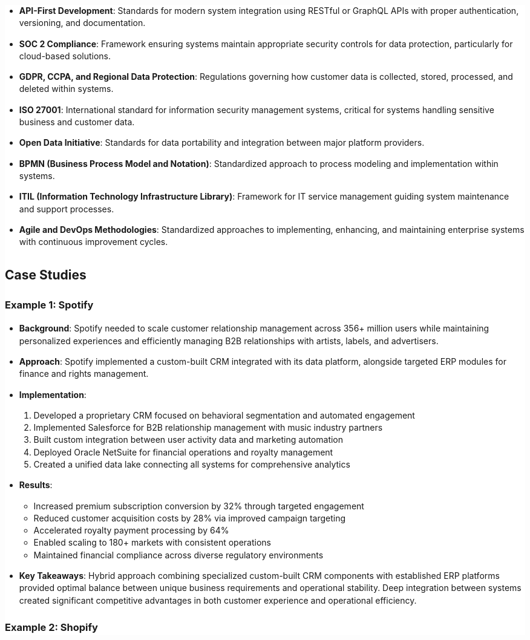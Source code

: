 - **API-First Development**: Standards for modern system integration using RESTful or GraphQL APIs with proper authentication, versioning, and documentation.

- **SOC 2 Compliance**: Framework ensuring systems maintain appropriate security controls for data protection, particularly for cloud-based solutions.

- **GDPR, CCPA, and Regional Data Protection**: Regulations governing how customer data is collected, stored, processed, and deleted within systems.

- **ISO 27001**: International standard for information security management systems, critical for systems handling sensitive business and customer data.

- **Open Data Initiative**: Standards for data portability and integration between major platform providers.

- **BPMN (Business Process Model and Notation)**: Standardized approach to process modeling and implementation within systems.

- **ITIL (Information Technology Infrastructure Library)**: Framework for IT service management guiding system maintenance and support processes.

- **Agile and DevOps Methodologies**: Standardized approaches to implementing, enhancing, and maintaining enterprise systems with continuous improvement cycles.

## Case Studies

### Example 1: Spotify

- **Background**: Spotify needed to scale customer relationship management across 356+ million users while maintaining personalized experiences and efficiently managing B2B relationships with artists, labels, and advertisers.

- **Approach**: Spotify implemented a custom-built CRM integrated with its data platform, alongside targeted ERP modules for finance and rights management.

- **Implementation**: 
  1. Developed a proprietary CRM focused on behavioral segmentation and automated engagement
  2. Implemented Salesforce for B2B relationship management with music industry partners
  3. Built custom integration between user activity data and marketing automation
  4. Deployed Oracle NetSuite for financial operations and royalty management
  5. Created a unified data lake connecting all systems for comprehensive analytics

- **Results**: 
  - Increased premium subscription conversion by 32% through targeted engagement
  - Reduced customer acquisition costs by 28% via improved campaign targeting
  - Accelerated royalty payment processing by 64%
  - Enabled scaling to 180+ markets with consistent operations
  - Maintained financial compliance across diverse regulatory environments

- **Key Takeaways**: Hybrid approach combining specialized custom-built CRM components with established ERP platforms provided optimal balance between unique business requirements and operational stability. Deep integration between systems created significant competitive advantages in both customer experience and operational efficiency.

### Example 2: Shopify
